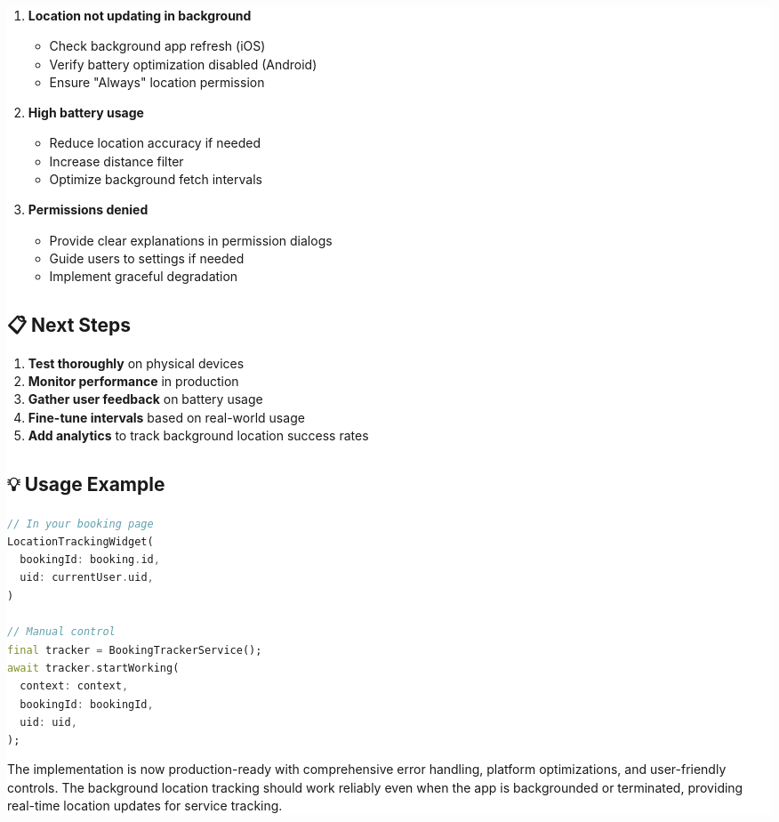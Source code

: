 1. **Location not updating in background**

   - Check background app refresh (iOS)
   - Verify battery optimization disabled (Android)
   - Ensure "Always" location permission

2. **High battery usage**

   - Reduce location accuracy if needed
   - Increase distance filter
   - Optimize background fetch intervals

3. **Permissions denied**
   - Provide clear explanations in permission dialogs
   - Guide users to settings if needed
   - Implement graceful degradation

## 📋 Next Steps

1. **Test thoroughly** on physical devices
2. **Monitor performance** in production
3. **Gather user feedback** on battery usage
4. **Fine-tune intervals** based on real-world usage
5. **Add analytics** to track background location success rates

## 💡 Usage Example

```dart
// In your booking page
LocationTrackingWidget(
  bookingId: booking.id,
  uid: currentUser.uid,
)

// Manual control
final tracker = BookingTrackerService();
await tracker.startWorking(
  context: context,
  bookingId: bookingId,
  uid: uid,
);
```

The implementation is now production-ready with comprehensive error handling, platform optimizations, and user-friendly controls. The background location tracking should work reliably even when the app is backgrounded or terminated, providing real-time location updates for service tracking.
